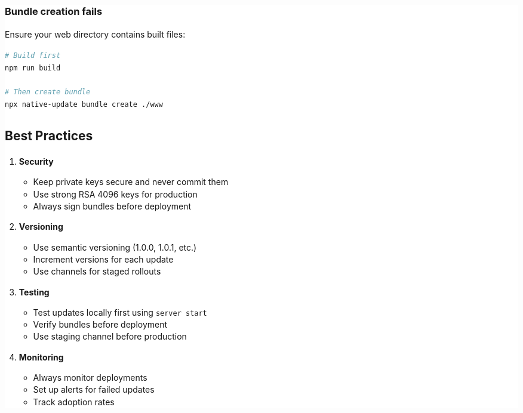 ### Bundle creation fails

Ensure your web directory contains built files:
```bash
# Build first
npm run build

# Then create bundle
npx native-update bundle create ./www
```

## Best Practices

1. **Security**
   - Keep private keys secure and never commit them
   - Use strong RSA 4096 keys for production
   - Always sign bundles before deployment

2. **Versioning**
   - Use semantic versioning (1.0.0, 1.0.1, etc.)
   - Increment versions for each update
   - Use channels for staged rollouts

3. **Testing**
   - Test updates locally first using `server start`
   - Verify bundles before deployment
   - Use staging channel before production

4. **Monitoring**
   - Always monitor deployments
   - Set up alerts for failed updates
   - Track adoption rates